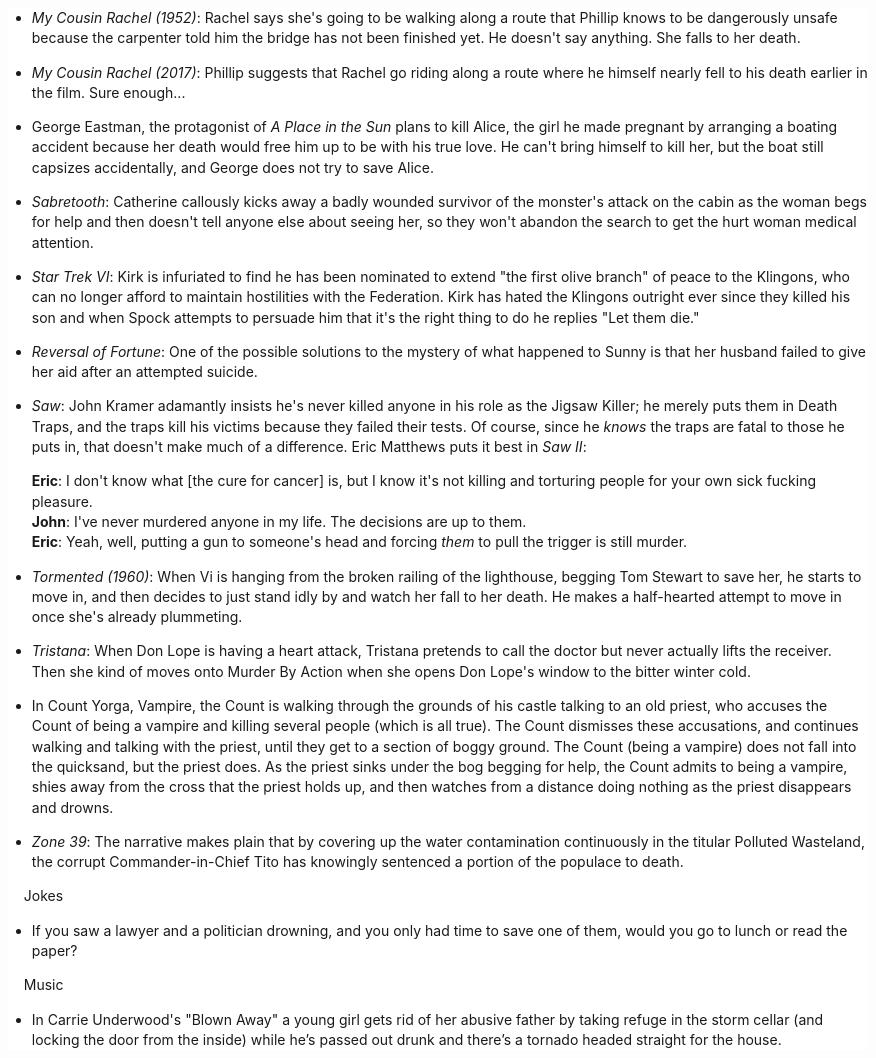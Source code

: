 -   _My Cousin Rachel (1952)_: Rachel says she's going to be walking along a route that Phillip knows to be dangerously unsafe because the carpenter told him the bridge has not been finished yet. He doesn't say anything. She falls to her death.
-   _My Cousin Rachel (2017)_: Phillip suggests that Rachel go riding along a route where he himself nearly fell to his death earlier in the film. Sure enough...
-   George Eastman, the protagonist of _A Place in the Sun_ plans to kill Alice, the girl he made pregnant by arranging a boating accident because her death would free him up to be with his true love. He can't bring himself to kill her, but the boat still capsizes accidentally, and George does not try to save Alice.
-   _Sabretooth_: Catherine callously kicks away a badly wounded survivor of the monster's attack on the cabin as the woman begs for help and then doesn't tell anyone else about seeing her, so they won't abandon the search to get the hurt woman medical attention.
-   _Star Trek VI_: Kirk is infuriated to find he has been nominated to extend "the first olive branch" of peace to the Klingons, who can no longer afford to maintain hostilities with the Federation. Kirk has hated the Klingons outright ever since they killed his son and when Spock attempts to persuade him that it's the right thing to do he replies "Let them die."
-   _Reversal of Fortune_: One of the possible solutions to the mystery of what happened to Sunny is that her husband failed to give her aid after an attempted suicide.
-   _Saw_: John Kramer adamantly insists he's never killed anyone in his role as the Jigsaw Killer; he merely puts them in Death Traps, and the traps kill his victims because they failed their tests. Of course, since he _knows_ the traps are fatal to those he puts in, that doesn't make much of a difference. Eric Matthews puts it best in _Saw II_:
    
    **Eric**: I don't know what \[the cure for cancer\] is, but I know it's not killing and torturing people for your own sick fucking pleasure.  
    **John**: I've never murdered anyone in my life. The decisions are up to them.  
    **Eric**: Yeah, well, putting a gun to someone's head and forcing _them_ to pull the trigger is still murder.
    
-   _Tormented (1960)_: When Vi is hanging from the broken railing of the lighthouse, begging Tom Stewart to save her, he starts to move in, and then decides to just stand idly by and watch her fall to her death. He makes a half-hearted attempt to move in once she's already plummeting.
-   _Tristana_: When Don Lope is having a heart attack, Tristana pretends to call the doctor but never actually lifts the receiver. Then she kind of moves onto Murder By Action when she opens Don Lope's window to the bitter winter cold.
-   In Count Yorga, Vampire, the Count is walking through the grounds of his castle talking to an old priest, who accuses the Count of being a vampire and killing several people (which is all true). The Count dismisses these accusations, and continues walking and talking with the priest, until they get to a section of boggy ground. The Count (being a vampire) does not fall into the quicksand, but the priest does. As the priest sinks under the bog begging for help, the Count admits to being a vampire, shies away from the cross that the priest holds up, and then watches from a distance doing nothing as the priest disappears and drowns.
-   _Zone 39_: The narrative makes plain that by covering up the water contamination continuously in the titular Polluted Wasteland, the corrupt Commander-in-Chief Tito has knowingly sentenced a portion of the populace to death.

    Jokes 

-   If you saw a lawyer and a politician drowning, and you only had time to save one of them, would you go to lunch or read the paper?

    Music 

-   In Carrie Underwood's "Blown Away" a young girl gets rid of her abusive father by taking refuge in the storm cellar (and locking the door from the inside) while he’s passed out drunk and there’s a tornado headed straight for the house.
    